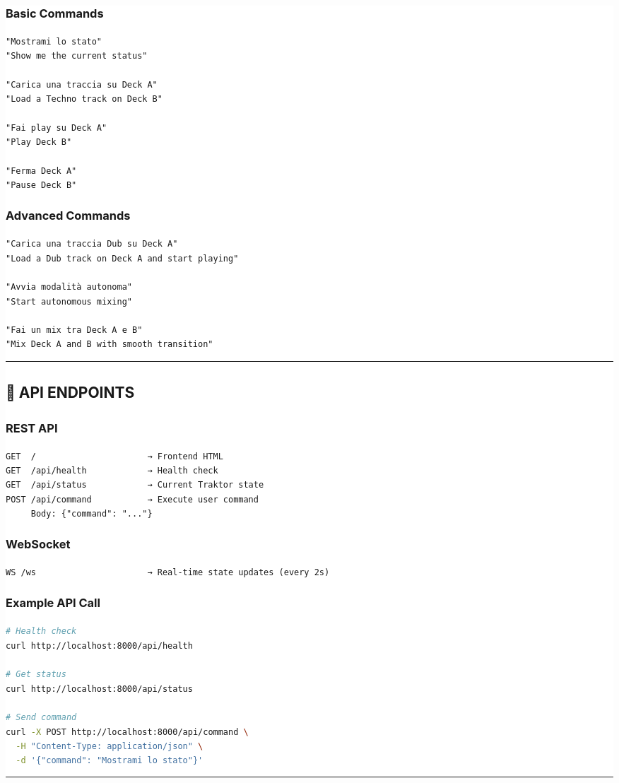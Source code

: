 ### Basic Commands

```
"Mostrami lo stato"
"Show me the current status"

"Carica una traccia su Deck A"
"Load a Techno track on Deck B"

"Fai play su Deck A"
"Play Deck B"

"Ferma Deck A"
"Pause Deck B"
```

### Advanced Commands

```
"Carica una traccia Dub su Deck A"
"Load a Dub track on Deck A and start playing"

"Avvia modalità autonoma"
"Start autonomous mixing"

"Fai un mix tra Deck A e B"
"Mix Deck A and B with smooth transition"
```

---

## 🔧 API ENDPOINTS

### REST API

```
GET  /                      → Frontend HTML
GET  /api/health            → Health check
GET  /api/status            → Current Traktor state
POST /api/command           → Execute user command
     Body: {"command": "..."}
```

### WebSocket

```
WS /ws                      → Real-time state updates (every 2s)
```

### Example API Call

```bash
# Health check
curl http://localhost:8000/api/health

# Get status
curl http://localhost:8000/api/status

# Send command
curl -X POST http://localhost:8000/api/command \
  -H "Content-Type: application/json" \
  -d '{"command": "Mostrami lo stato"}'
```

---